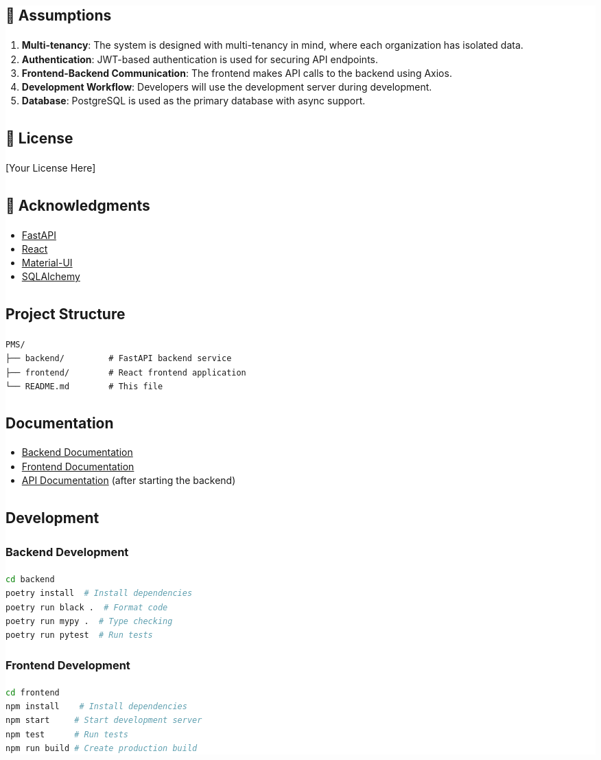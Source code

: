 ## 📝 Assumptions

1. **Multi-tenancy**: The system is designed with multi-tenancy in mind, where each organization has isolated data.
2. **Authentication**: JWT-based authentication is used for securing API endpoints.
3. **Frontend-Backend Communication**: The frontend makes API calls to the backend using Axios.
4. **Development Workflow**: Developers will use the development server during development.
5. **Database**: PostgreSQL is used as the primary database with async support.

## 📄 License

[Your License Here]

## 🙏 Acknowledgments

- [FastAPI](https://fastapi.tiangolo.com/)
- [React](https://reactjs.org/)
- [Material-UI](https://mui.com/)
- [SQLAlchemy](https://www.sqlalchemy.org/)

## Project Structure

```
PMS/
├── backend/         # FastAPI backend service
├── frontend/        # React frontend application
└── README.md        # This file
```

## Documentation

- [Backend Documentation](./backend/README.md)
- [Frontend Documentation](./frontend/README.md)
- [API Documentation](http://localhost:8000/docs) (after starting the backend)

## Development

### Backend Development

```bash
cd backend
poetry install  # Install dependencies
poetry run black .  # Format code
poetry run mypy .  # Type checking
poetry run pytest  # Run tests
```

### Frontend Development

```bash
cd frontend
npm install    # Install dependencies
npm start     # Start development server
npm test      # Run tests
npm run build # Create production build
```
